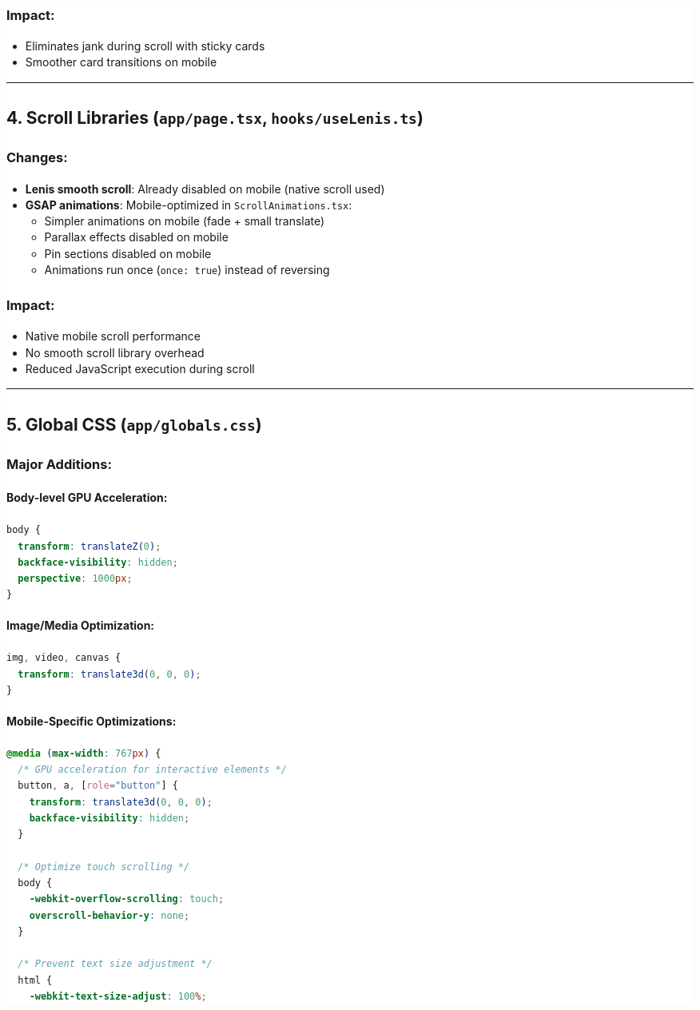 ### Impact:
- Eliminates jank during scroll with sticky cards
- Smoother card transitions on mobile

---

## 4. Scroll Libraries (`app/page.tsx`, `hooks/useLenis.ts`)

### Changes:
- **Lenis smooth scroll**: Already disabled on mobile (native scroll used)
- **GSAP animations**: Mobile-optimized in `ScrollAnimations.tsx`:
  - Simpler animations on mobile (fade + small translate)
  - Parallax effects disabled on mobile
  - Pin sections disabled on mobile
  - Animations run once (`once: true`) instead of reversing

### Impact:
- Native mobile scroll performance
- No smooth scroll library overhead
- Reduced JavaScript execution during scroll

---

## 5. Global CSS (`app/globals.css`)

### Major Additions:

#### Body-level GPU Acceleration:
```css
body {
  transform: translateZ(0);
  backface-visibility: hidden;
  perspective: 1000px;
}
```

#### Image/Media Optimization:
```css
img, video, canvas {
  transform: translate3d(0, 0, 0);
}
```

#### Mobile-Specific Optimizations:
```css
@media (max-width: 767px) {
  /* GPU acceleration for interactive elements */
  button, a, [role="button"] {
    transform: translate3d(0, 0, 0);
    backface-visibility: hidden;
  }
  
  /* Optimize touch scrolling */
  body {
    -webkit-overflow-scrolling: touch;
    overscroll-behavior-y: none;
  }
  
  /* Prevent text size adjustment */
  html {
    -webkit-text-size-adjust: 100%;
```
